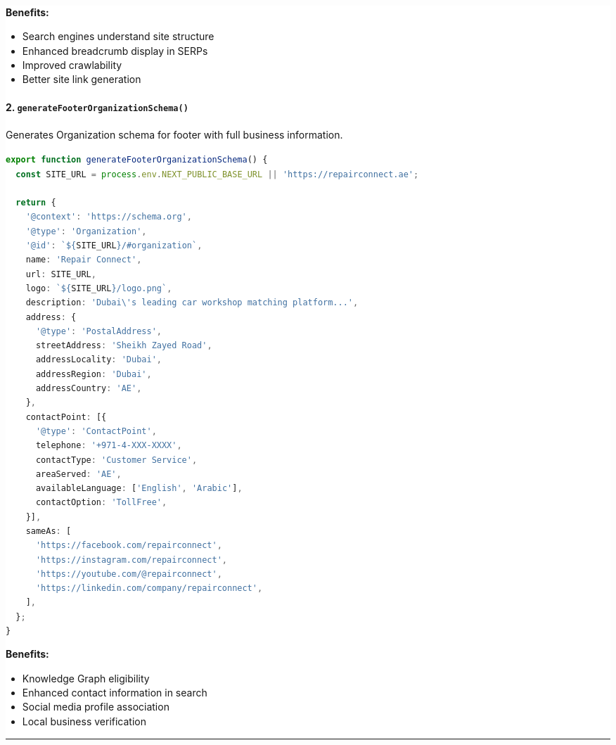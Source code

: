 **Benefits:**
- Search engines understand site structure
- Enhanced breadcrumb display in SERPs
- Improved crawlability
- Better site link generation

#### 2. `generateFooterOrganizationSchema()`
Generates Organization schema for footer with full business information.

```typescript
export function generateFooterOrganizationSchema() {
  const SITE_URL = process.env.NEXT_PUBLIC_BASE_URL || 'https://repairconnect.ae';

  return {
    '@context': 'https://schema.org',
    '@type': 'Organization',
    '@id': `${SITE_URL}/#organization`,
    name: 'Repair Connect',
    url: SITE_URL,
    logo: `${SITE_URL}/logo.png`,
    description: 'Dubai\'s leading car workshop matching platform...',
    address: {
      '@type': 'PostalAddress',
      streetAddress: 'Sheikh Zayed Road',
      addressLocality: 'Dubai',
      addressRegion: 'Dubai',
      addressCountry: 'AE',
    },
    contactPoint: [{
      '@type': 'ContactPoint',
      telephone: '+971-4-XXX-XXXX',
      contactType: 'Customer Service',
      areaServed: 'AE',
      availableLanguage: ['English', 'Arabic'],
      contactOption: 'TollFree',
    }],
    sameAs: [
      'https://facebook.com/repairconnect',
      'https://instagram.com/repairconnect',
      'https://youtube.com/@repairconnect',
      'https://linkedin.com/company/repairconnect',
    ],
  };
}
```

**Benefits:**
- Knowledge Graph eligibility
- Enhanced contact information in search
- Social media profile association
- Local business verification

---
